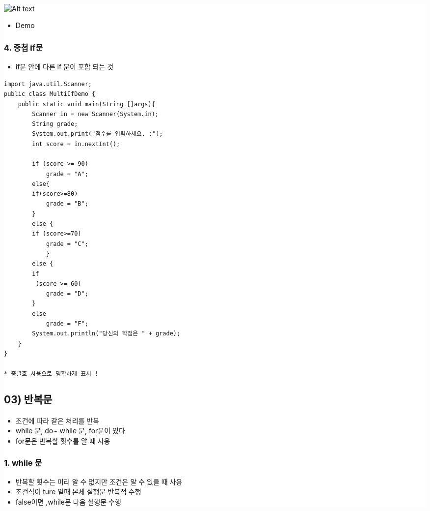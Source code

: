 ![Alt text](https://t1.daumcdn.net/cfile/tistory/252B68455820A7631C)

- Demo

### 4. 중첩 if문

* if문 안에 다른 if 문이 포함 되는 것

```agsl
import java.util.Scanner;
public class MultiIfDemo {
    public static void main(String []args){
        Scanner in = new Scanner(System.in);
        String grade;
        System.out.print("점수를 입력하세요. :");
        int score = in.nextInt();

        if (score >= 90)
            grade = "A";
        else{
        if(score>=80)
            grade = "B";
        } 
        else {
        if (score>=70)
            grade = "C";
            }
        else {
        if
         (score >= 60)
            grade = "D";
        }
        else
            grade = "F";
        System.out.println("당신의 학점은 " + grade);
    }
}

* 중괄호 사용으로 명확하게 표시 !
```

## 03) 반복문

* 조건에 따라 같은 처리를 반복
* while 문, do~ while 문, for문이 있다
* for문은 반복할 횟수를 알 때 사용

### 1. while 문
* 반복할 횟수는 미리 알 수 없지만 조건은 알 수 있을 때 사용
* 조건식이 ture 일때 본체 실행문 반복적 수행
* false이면 ,while문 다음 실행문 수행
